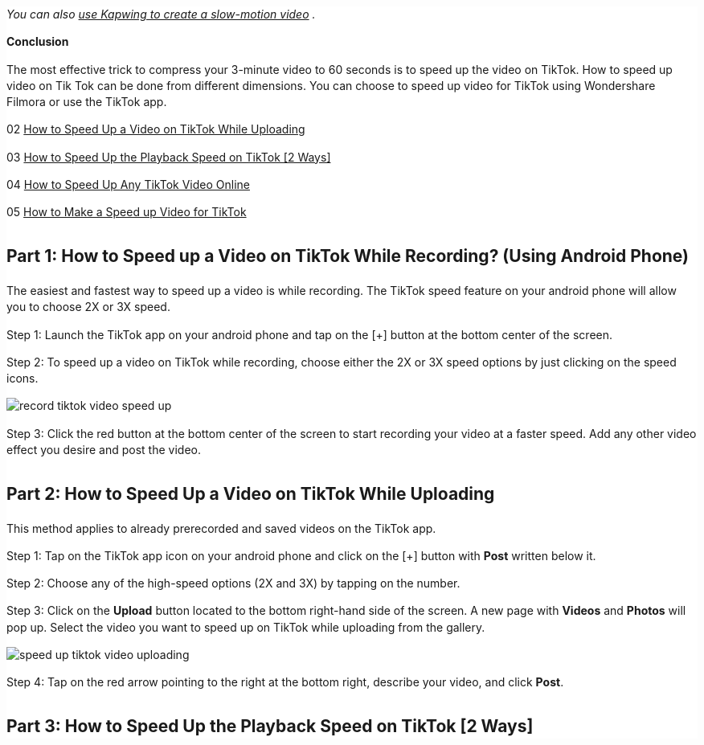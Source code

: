 _You can also_ [_use Kapwing to create a slow-motion video_](https://tools.techidaily.com/wondershare/filmora/download/) _._

**Conclusion**

The most effective trick to compress your 3-minute video to 60 seconds is to speed up the video on TikTok. How to speed up video on Tik Tok can be done from different dimensions. You can choose to speed up video for TikTok using Wondershare Filmora or use the TikTok app.

02 [How to Speed Up a Video on TikTok While Uploading](#part2)

03 [How to Speed Up the Playback Speed on TikTok \[2 Ways\]](#part3)

04 [How to Speed Up Any TikTok Video Online](#part4)

05 [How to Make a Speed up Video for TikTok](#part5)

## Part 1: How to Speed up a Video on TikTok While Recording? (Using Android Phone)

The easiest and fastest way to speed up a video is while recording. The TikTok speed feature on your android phone will allow you to choose 2X or 3X speed.

Step 1: Launch the TikTok app on your android phone and tap on the \[+\] button at the bottom center of the screen.

Step 2: To speed up a video on TikTok while recording, choose either the 2X or 3X speed options by just clicking on the speed icons.

![record tiktok video speed up](https://images.wondershare.com/filmora/article-images/record-tiktok-video-speed-up.jpg)

Step 3: Click the red button at the bottom center of the screen to start recording your video at a faster speed. Add any other video effect you desire and post the video.

## Part 2: How to Speed Up a Video on TikTok While Uploading

This method applies to already prerecorded and saved videos on the TikTok app.

Step 1: Tap on the TikTok app icon on your android phone and click on the \[+\] button with **Post** written below it.

Step 2: Choose any of the high-speed options (2X and 3X) by tapping on the number.

Step 3: Click on the **Upload** button located to the bottom right-hand side of the screen. A new page with **Videos** and **Photos** will pop up. Select the video you want to speed up on TikTok while uploading from the gallery.

![speed up tiktok video uploading](https://images.wondershare.com/filmora/article-images/speed-up-tiktok-video-uploading.jpg)

Step 4: Tap on the red arrow pointing to the right at the bottom right, describe your video, and click **Post**.

## Part 3: How to Speed Up the Playback Speed on TikTok \[2 Ways\]
